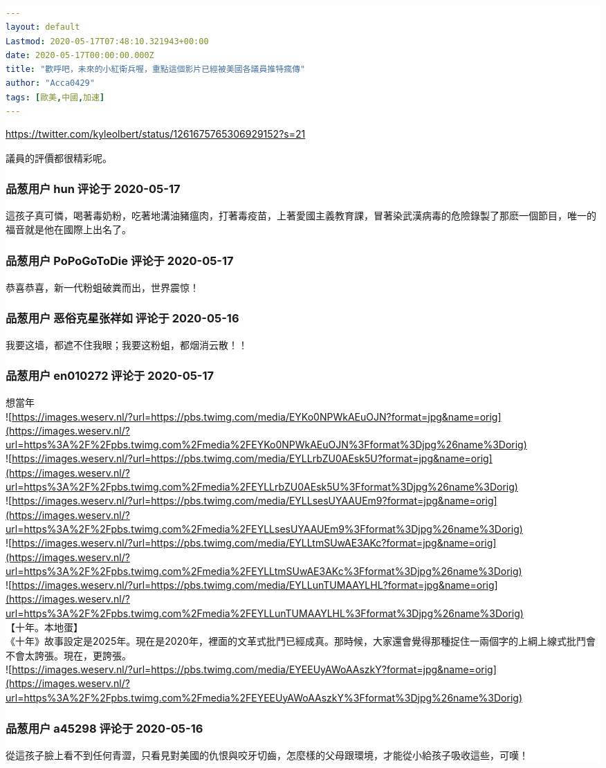 ```yaml
---
layout: default
Lastmod: 2020-05-17T07:48:10.321943+00:00
date: 2020-05-17T00:00:00.000Z
title: "歡呼吧，未來的小紅衛兵喔，重點這個影片已經被美國各議員推特瘋傳"
author: "Acca0429"
tags: [歐美,中國,加速]
---
```


https://twitter.com/kyleolbert/status/1261675765306929152?s=21  
  
議員的評價都很精彩呢。

            
### 品葱用户 **hun** 评论于 2020-05-17
        
這孩子真可憐，喝著毒奶粉，吃著地溝油豬瘟肉，打著毒疫苗，上著愛國主義教育課，冒著染武漢病毒的危險錄製了那麽一個節目，唯一的福音就是他在國際上出名了。
        


            
### 品葱用户 **PoPoGoToDie** 评论于 2020-05-17
        
恭喜恭喜，新一代粉蛆破粪而出，世界震惊！
        


            
### 品葱用户 **恶俗克星张祥如** 评论于 2020-05-16
        
我要这墙，都遮不住我眼；我要这粉蛆，都烟消云散！！
        


            
### 品葱用户 **en010272** 评论于 2020-05-17
        
想當年  
![https://images.weserv.nl/?url=https://pbs.twimg.com/media/EYKo0NPWkAEuOJN?format=jpg&name=orig](https://images.weserv.nl/?url=https%3A%2F%2Fpbs.twimg.com%2Fmedia%2FEYKo0NPWkAEuOJN%3Fformat%3Djpg%26name%3Dorig)  
![https://images.weserv.nl/?url=https://pbs.twimg.com/media/EYLLrbZU0AEsk5U?format=jpg&name=orig](https://images.weserv.nl/?url=https%3A%2F%2Fpbs.twimg.com%2Fmedia%2FEYLLrbZU0AEsk5U%3Fformat%3Djpg%26name%3Dorig)  
![https://images.weserv.nl/?url=https://pbs.twimg.com/media/EYLLsesUYAAUEm9?format=jpg&name=orig](https://images.weserv.nl/?url=https%3A%2F%2Fpbs.twimg.com%2Fmedia%2FEYLLsesUYAAUEm9%3Fformat%3Djpg%26name%3Dorig)  
![https://images.weserv.nl/?url=https://pbs.twimg.com/media/EYLLtmSUwAE3AKc?format=jpg&name=orig](https://images.weserv.nl/?url=https%3A%2F%2Fpbs.twimg.com%2Fmedia%2FEYLLtmSUwAE3AKc%3Fformat%3Djpg%26name%3Dorig)  
![https://images.weserv.nl/?url=https://pbs.twimg.com/media/EYLLunTUMAAYLHL?format=jpg&name=orig](https://images.weserv.nl/?url=https%3A%2F%2Fpbs.twimg.com%2Fmedia%2FEYLLunTUMAAYLHL%3Fformat%3Djpg%26name%3Dorig)  
【十年。本地蛋】  
《十年》故事設定是2025年。現在是2020年，裡面的文革式批鬥已經成真。那時候，大家還會覺得那種捉住一兩個字的上綱上線式批鬥會不會太誇張。現在，更誇張。  
![https://images.weserv.nl/?url=https://pbs.twimg.com/media/EYEEUyAWoAAszkY?format=jpg&name=orig](https://images.weserv.nl/?url=https%3A%2F%2Fpbs.twimg.com%2Fmedia%2FEYEEUyAWoAAszkY%3Fformat%3Djpg%26name%3Dorig)
        


            
### 品葱用户 **a45298** 评论于 2020-05-16
        
從這孩子臉上看不到任何青澀，只看見對美國的仇恨與咬牙切齒，怎麼樣的父母跟環境，才能從小給孩子吸收這些，可嘆！
        